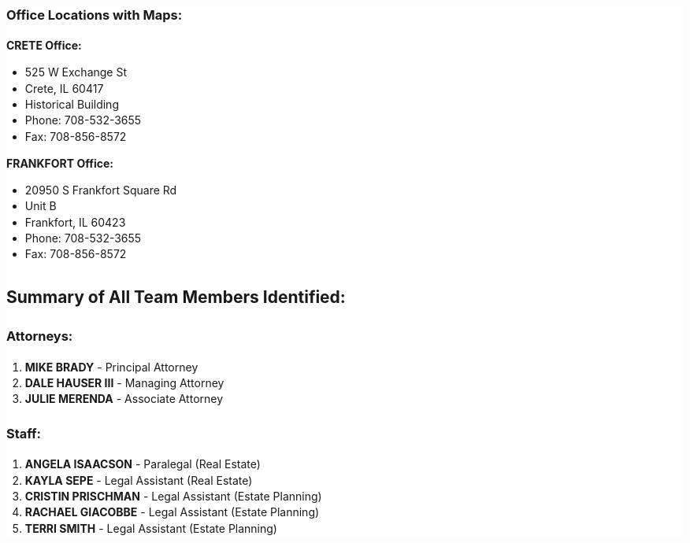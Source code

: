 
### Office Locations with Maps:

**CRETE Office:**
- 525 W Exchange St
- Crete, IL 60417
- Historical Building
- Phone: 708-532-3655
- Fax: 708-856-8572

**FRANKFORT Office:**
- 20950 S Frankfort Square Rd
- Unit B
- Frankfort, IL 60423
- Phone: 708-532-3655
- Fax: 708-856-8572

## Summary of All Team Members Identified:

### Attorneys:
1. **MIKE BRADY** - Principal Attorney
2. **DALE HAUSER III** - Managing Attorney
3. **JULIE MERENDA** - Associate Attorney

### Staff:
1. **ANGELA ISAACSON** - Paralegal (Real Estate)
2. **KAYLA SEPE** - Legal Assistant (Real Estate)
3. **CRISTIN PRISCHMAN** - Legal Assistant (Estate Planning)
4. **RACHAEL GIACOBBE** - Legal Assistant (Estate Planning)
5. **TERRI SMITH** - Legal Assistant (Estate Planning)


